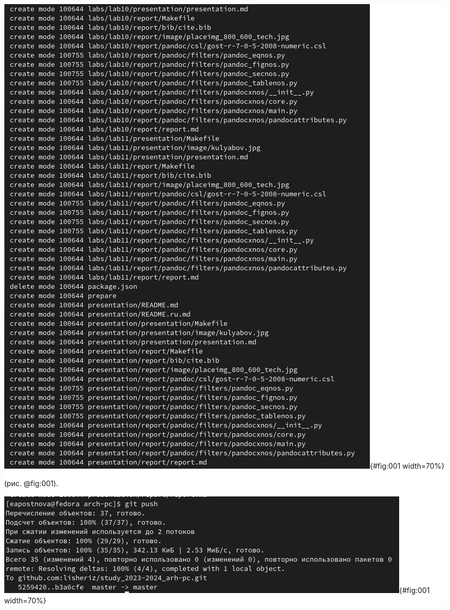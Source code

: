 ![Ввод необходимых команд для отправки файлов на сервер](image/17.png){#fig:001 width=70%}

(рис. @fig:001).

![Ввод необходимых команд для отправки файлов на сервер](image/18.png){#fig:001 width=70%}
